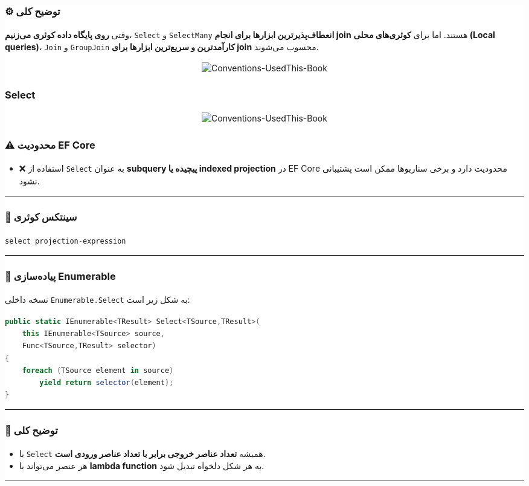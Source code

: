 ### ⚙️ توضیح کلی

وقتی **روی پایگاه داده کوئری می‌زنیم**، `Select` و `SelectMany` **انعطاف‌پذیرترین ابزارها برای انجام join** هستند.
اما برای **کوئری‌های محلی (Local queries)**، `Join` و `GroupJoin` **کارآمدترین و سریع‌ترین ابزارها برای join** محسوب می‌شوند.

<div align="center">

![Conventions-UsedThis-Book](../../../assets/image/09/Table-9-7.jpeg)
</div>

### Select

<div align="center">

![Conventions-UsedThis-Book](../../../assets/image/09/Table-9-8.jpeg)
</div>

### ⚠️ محدودیت EF Core

* ❌ استفاده از `Select` به عنوان **subquery پیچیده یا indexed projection** در EF Core محدودیت دارد و برخی سناریوها ممکن است پشتیبانی نشود.

---

### 📝 سینتکس کوئری

```csharp
select projection-expression
```

---

### 🔧 پیاده‌سازی Enumerable

نسخه داخلی `Enumerable.Select` به شکل زیر است:

```csharp
public static IEnumerable<TResult> Select<TSource,TResult>(
    this IEnumerable<TSource> source,
    Func<TSource,TResult> selector)
{
    foreach (TSource element in source)
        yield return selector(element);
}
```

---

### 🔹 توضیح کلی

* با `Select` همیشه **تعداد عناصر خروجی برابر با تعداد عناصر ورودی است**.
* هر عنصر می‌تواند با **lambda function** به هر شکل دلخواه تبدیل شود.

---